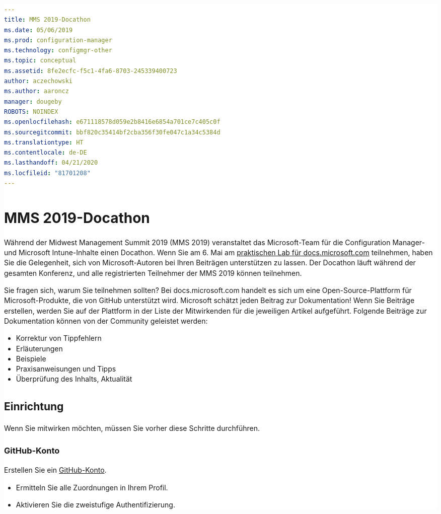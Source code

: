 ```yaml
---
title: MMS 2019-Docathon
ms.date: 05/06/2019
ms.prod: configuration-manager
ms.technology: configmgr-other
ms.topic: conceptual
ms.assetid: 8fe2ecfc-f5c1-4fa6-8703-245339400723
author: aczechowski
ms.author: aaroncz
manager: dougeby
ROBOTS: NOINDEX
ms.openlocfilehash: e671118578d059e2b8416e6854a701ce7c405c0f
ms.sourcegitcommit: bbf820c35414bf2cba356f30fe047c1a34c5384d
ms.translationtype: HT
ms.contentlocale: de-DE
ms.lasthandoff: 04/21/2020
ms.locfileid: "81701208"
---
```

# <a name="mms-2019-docathon"></a>MMS 2019-Docathon

Während der Midwest Management Summit 2019 (MMS 2019) veranstaltet das Microsoft-Team für die Configuration Manager- und Microsoft Intune-Inhalte einen Docathon. Wenn Sie am 6. Mai am [praktischen Lab für docs.microsoft.com](https://sched.co/N6fd) teilnehmen, haben Sie die Gelegenheit, sich von Microsoft-Autoren bei Ihren Beiträgen unterstützen zu lassen. Der Docathon läuft während der gesamten Konferenz, und alle registrierten Teilnehmer der MMS 2019 können teilnehmen.

Sie fragen sich, warum Sie teilnehmen sollten? Bei docs.microsoft.com handelt es sich um eine Open-Source-Plattform für Microsoft-Produkte, die von GitHub unterstützt wird. Microsoft schätzt jeden Beitrag zur Dokumentation! Wenn Sie Beiträge erstellen, werden Sie auf der Plattform in der Liste der Mitwirkenden für die jeweiligen Artikel aufgeführt. Folgende Beiträge zur Dokumentation können von der Community geleistet werden:

- Korrektur von Tippfehlern
- Erläuterungen
- Beispiele
- Praxisanweisungen und Tipps
- Überprüfung des Inhalts, Aktualität

## <a name="set-up"></a>Einrichtung

Wenn Sie mitwirken möchten, müssen Sie vorher diese Schritte durchführen.

### <a name="github-account"></a>GitHub-Konto

Erstellen Sie ein [GitHub-Konto](https://github.com/join).

- Ermitteln Sie alle Zuordnungen in Ihrem Profil.  

- Aktivieren Sie die zweistufige Authentifizierung.  
